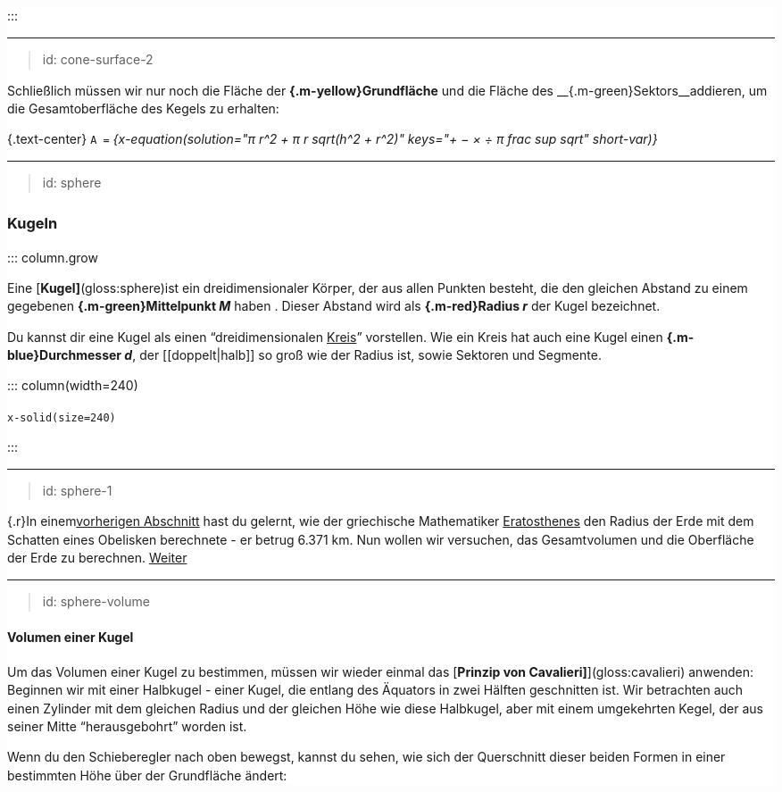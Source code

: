 :::

---
> id: cone-surface-2

Schließlich müssen wir nur noch die Fläche der __{.m-yellow}Grundfläche__ und die Fläche
des __{.m-green}Sektors__addieren, um die Gesamtoberfläche des Kegels zu erhalten:

{.text-center} `A =` _{x-equation(solution="π r^2 + π r sqrt(h^2 + r^2)" keys="+ − × ÷ π frac sup sqrt" short-var)}_

---
> id: sphere

### Kugeln

::: column.grow

Eine [__Kugel]__(gloss:sphere)ist ein dreidimensionaler Körper, der aus allen
Punkten besteht, die den gleichen Abstand zu einem gegebenen __{.m-green}Mittelpunkt *M*__ haben . Dieser
Abstand wird als __{.m-red}Radius *r*__ der Kugel bezeichnet.

Du kannst dir eine Kugel als einen “dreidimensionalen [Kreis](gloss:circle)” vorstellen. Wie ein
Kreis hat auch eine Kugel einen __{.m-blue}Durchmesser *d*__, der 
[[doppelt|halb]] so groß wie der Radius ist, sowie Sektoren und Segmente.

::: column(width=240)

    x-solid(size=240)

:::

---
> id: sphere-1

{.r}In einem[vorherigen Abschnitt](/course/circles-and-pi/tangets-chords-arcs#eratosthenes-1) hast du
gelernt, wie der griechische Mathematiker [Eratosthenes](bio:eratosthenes) den Radius der Erde mit dem Schatten eines Obelisken
berechnete - er betrug 6.371 km.
Nun wollen wir versuchen, das Gesamtvolumen und die Oberfläche der Erde zu berechnen.
[Weiter](btn:next)

---
> id: sphere-volume

#### Volumen einer Kugel

Um das Volumen einer Kugel zu bestimmen, müssen wir wieder einmal das [__Prinzip von Cavalieri]__](gloss:cavalieri) anwenden:
Beginnen wir mit einer Halbkugel - einer Kugel, die entlang des Äquators in zwei Hälften geschnitten ist. Wir betrachten auch
einen Zylinder mit dem gleichen Radius und der gleichen Höhe wie diese Halbkugel, aber mit einem
umgekehrten Kegel, der aus seiner Mitte “herausgebohrt” worden ist.

Wenn du den Schieberegler nach oben bewegst, kannst du sehen, wie sich der Querschnitt dieser beiden
Formen in einer bestimmten Höhe über der Grundfläche ändert:
